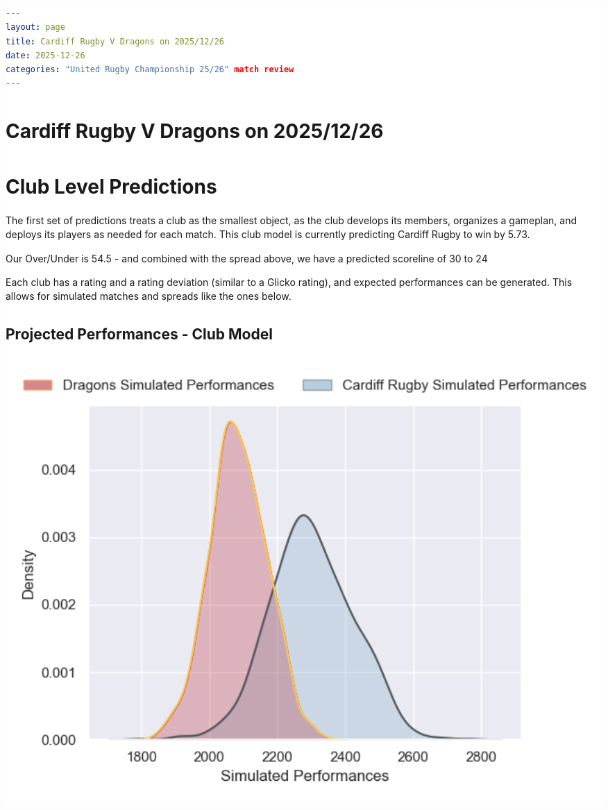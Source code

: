 ```yaml
---  
layout: page  
title: Cardiff Rugby V Dragons on 2025/12/26  
date: 2025-12-26  
categories: "United Rugby Championship 25/26" match review  
---
```

# Cardiff Rugby V Dragons on 2025/12/26

# Club Level Predictions


The first set of predictions treats a club as the smallest object, as the club develops its members, organizes a gameplan, and deploys its players as needed for each match. This club model is currently predicting Cardiff Rugby to win by 5.73.

Our Over/Under is 54.5 - and combined with the spread above, we have a predicted scoreline of 30 to 24

Each club has a rating and a rating deviation (similar to a Glicko rating), and expected performances can be generated. This allows for simulated matches and spreads like the ones below.
## Projected Performances - Club Model


<p float="left">
<img src="../comp_files/plots/2025-12-26-CardiffRugby_V_Dragons_performances.png" width="99%" />
</p>
